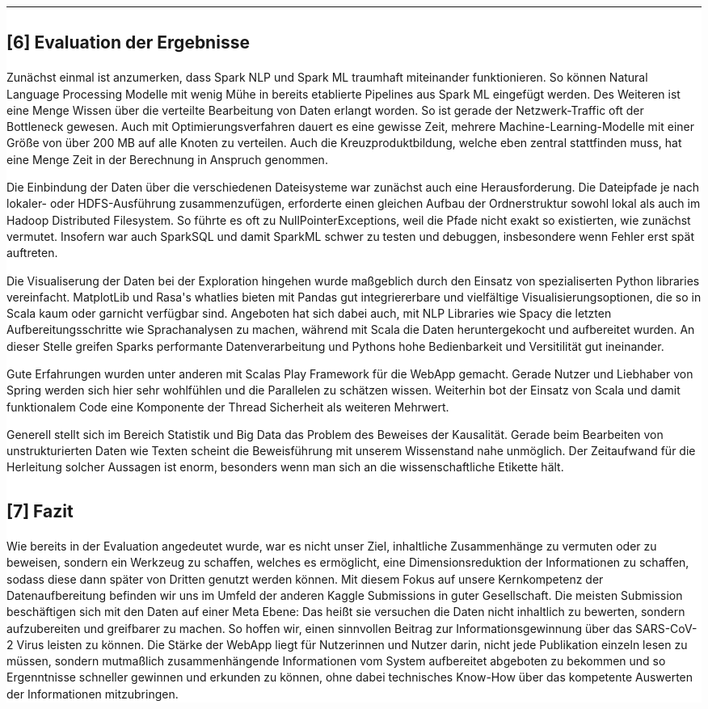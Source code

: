 ***

## [6] Evaluation der Ergebnisse

Zunächst einmal ist anzumerken, dass Spark NLP und Spark ML traumhaft miteinander funktionieren. So können Natural Language Processing Modelle mit wenig Mühe in bereits etablierte Pipelines aus Spark ML eingefügt werden. 
Des Weiteren ist eine Menge Wissen über die verteilte Bearbeitung von Daten erlangt worden. So ist gerade der Netzwerk-Traffic oft der Bottleneck gewesen. Auch mit Optimierungsverfahren dauert es eine gewisse Zeit, mehrere Machine-Learning-Modelle mit einer Größe von über 200 MB auf alle Knoten zu verteilen. Auch die Kreuzproduktbildung, welche eben zentral stattfinden muss, hat eine Menge Zeit in der Berechnung in Anspruch genommen.

Die Einbindung der Daten über die verschiedenen Dateisysteme war zunächst auch eine Herausforderung. Die Dateipfade je nach lokaler- oder HDFS-Ausführung zusammenzufügen, erforderte einen gleichen Aufbau der Ordnerstruktur sowohl lokal als auch im Hadoop Distributed Filesystem. So führte es oft zu NullPointerExceptions, weil die Pfade nicht exakt so existierten, wie zunächst vermutet.
Insofern war auch SparkSQL und damit SparkML schwer zu testen und debuggen, insbesondere wenn Fehler erst spät auftreten. 

Die Visualiserung der Daten bei der Exploration hingehen wurde maßgeblich durch den Einsatz von spezialiserten Python libraries vereinfacht. MatplotLib und Rasa's whatlies bieten mit Pandas gut integriererbare und vielfältige Visualisierungsoptionen, die so in Scala kaum oder garnicht verfügbar sind. Angeboten hat sich dabei auch, mit NLP Libraries wie Spacy die letzten Aufbereitungsschritte wie Sprachanalysen zu machen, während mit Scala die Daten heruntergekocht und aufbereitet wurden. 
An dieser Stelle greifen Sparks performante Datenverarbeitung und Pythons hohe Bedienbarkeit und Versitilität gut ineinander.

Gute Erfahrungen wurden unter anderen mit Scalas Play Framework für die WebApp gemacht. Gerade Nutzer und Liebhaber von Spring werden sich hier sehr wohlfühlen und die Parallelen zu schätzen wissen. Weiterhin bot der Einsatz von Scala und damit funktionalem Code eine Komponente der Thread Sicherheit als weiteren Mehrwert. 

Generell stellt sich im Bereich Statistik und Big Data das Problem des Beweises der Kausalität. Gerade beim Bearbeiten von unstrukturierten Daten wie Texten scheint die Beweisführung mit unserem Wissenstand nahe unmöglich. Der Zeitaufwand für die Herleitung solcher Aussagen ist enorm, besonders wenn man sich an die wissenschaftliche Etikette hält.

## [7] Fazit

Wie bereits in der Evaluation angedeutet wurde, war es nicht unser Ziel, inhaltliche Zusammenhänge zu vermuten oder zu beweisen, sondern ein Werkzeug zu schaffen, welches es ermöglicht, eine Dimensionsreduktion der Informationen zu schaffen, sodass diese dann später von Dritten genutzt werden können. 
Mit diesem Fokus auf unsere Kernkompetenz der Datenaufbereitung befinden wir uns im Umfeld der anderen Kaggle Submissions in guter Gesellschaft. Die meisten Submission beschäftigen sich mit den Daten auf einer Meta Ebene: Das heißt sie versuchen die Daten nicht inhaltlich zu bewerten, sondern aufzubereiten und greifbarer zu machen. So hoffen wir, einen sinnvollen Beitrag zur Informationsgewinnung über das SARS-CoV-2 Virus leisten zu können. 
Die Stärke der WebApp liegt für Nutzerinnen und Nutzer darin, nicht jede Publikation einzeln lesen zu müssen, sondern mutmaßlich zusammenhängende Informationen vom System aufbereitet abgeboten zu bekommen und so Ergenntnisse schneller gewinnen und erkunden zu können, ohne dabei technisches Know-How über das kompetente Auswerten der Informationen mitzubringen. 
